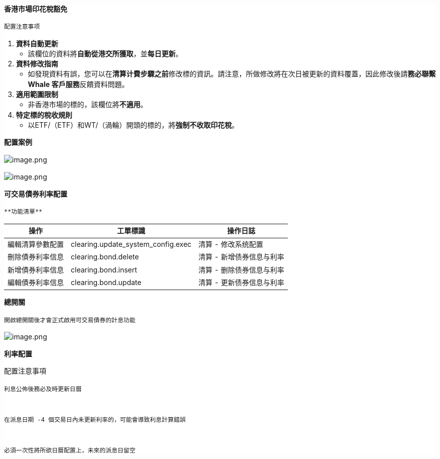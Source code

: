 
**香港市場印花稅豁免**


    配置注意事项

1. **資料自動更新**
    - 該欄位的資料將**自動從港交所獲取**，並**每日更新**。
2. **資料修改指南**
    - 如發現資料有誤，您可以在**清算计費步驟之前**修改標的資訊。請注意，所做修改將在次日被更新的資料覆蓋，因此修改後請**務必聯繫 Whale 客戶服務**反饋資料問題。
3. **適用範圍限制**
    - 非香港市場的標的，該欄位將**不適用**。
4. **特定標的稅收規則**
    - 以ETF/（ETF）和WT/（渦輪）開頭的標的，將**強制不收取印花稅**。

**配置案例**


![image.png](/assets/4e379578e43cc754ad4350a9ae3a4ba7.png)


![image.png](/assets/600f8f5039c9764f91a8b6427cfe3d0e.png)


**可交易債券利率配置**


    **功能清單**


| 操作       | 工單標識                               | 操作日誌           |
| -------- | ---------------------------------- | -------------- |
| 編輯清算參數配置 | clearing.update_system_config.exec | 清算 - 修改系统配置    |
| 刪除債券利率信息 | clearing.bond.delete               | 清算 - 新增债券信息与利率 |
| 新增債券利率信息 | clearing.bond.insert               | 清算 - 删除债券信息与利率 |
| 編輯債券利率信息 | clearing.bond.update               | 清算 - 更新债券信息与利率 |


**總開關**


    開啟總開關後才會正式啟用可交易債券的計息功能


![image.png](/assets/e54b3499c014f51bcec6196cec0319c7.png)


**利率配置**


配置注意事項


    利息公佈後務必及時更新日曆


    在派息日期 -4 個交易日內未更新利率的，可能會導致利息計算錯誤


    必須一次性將所欲日曆配置上，未來的派息日留空
